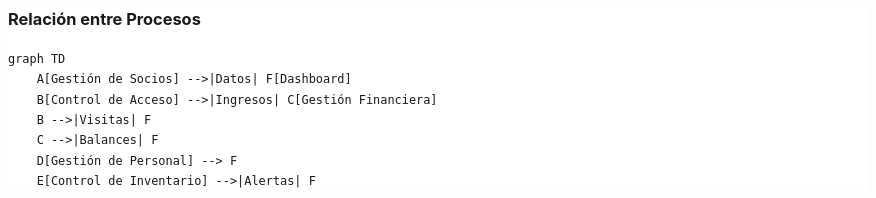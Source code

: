 ### Relación entre Procesos
```mermaid
graph TD
    A[Gestión de Socios] -->|Datos| F[Dashboard]
    B[Control de Acceso] -->|Ingresos| C[Gestión Financiera]
    B -->|Visitas| F
    C -->|Balances| F
    D[Gestión de Personal] --> F
    E[Control de Inventario] -->|Alertas| F
```
